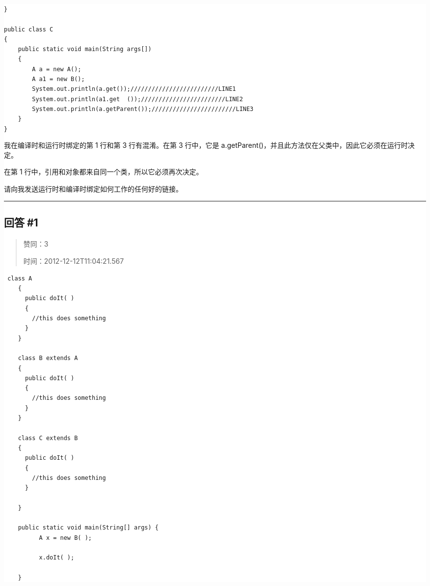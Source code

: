 ```
}

public class C
{
    public static void main(String args[])
    {
        A a = new A();
        A a1 = new B();
        System.out.println(a.get());/////////////////////////LINE1    
        System.out.println(a1.get  ());////////////////////////LINE2    
        System.out.println(a.getParent());////////////////////////LINE3
    }
} 
```

我在编译时和运行时绑定的第 1 行和第 3 行有混淆。在第 3 行中，它是 a.getParent()，并且此方法仅在父类中，因此它必须在运行时决定。

在第 1 行中，引用和对象都来自同一个类，所以它必须再次决定。

请向我发送运行时和编译时绑定如何工作的任何好的链接。

* * *

## 回答 #1

> 赞同：3
> 
> 时间：2012-12-12T11:04:21.567

```
 class A
    {
      public doIt( )
      {
        //this does something
      }
    }

    class B extends A
    {
      public doIt( )
      {
        //this does something
      }
    }

    class C extends B
    {
      public doIt( )
      {
        //this does something
      }

    }        

    public static void main(String[] args) {
          A x = new B( );

          x.doIt( );

    } 
```
